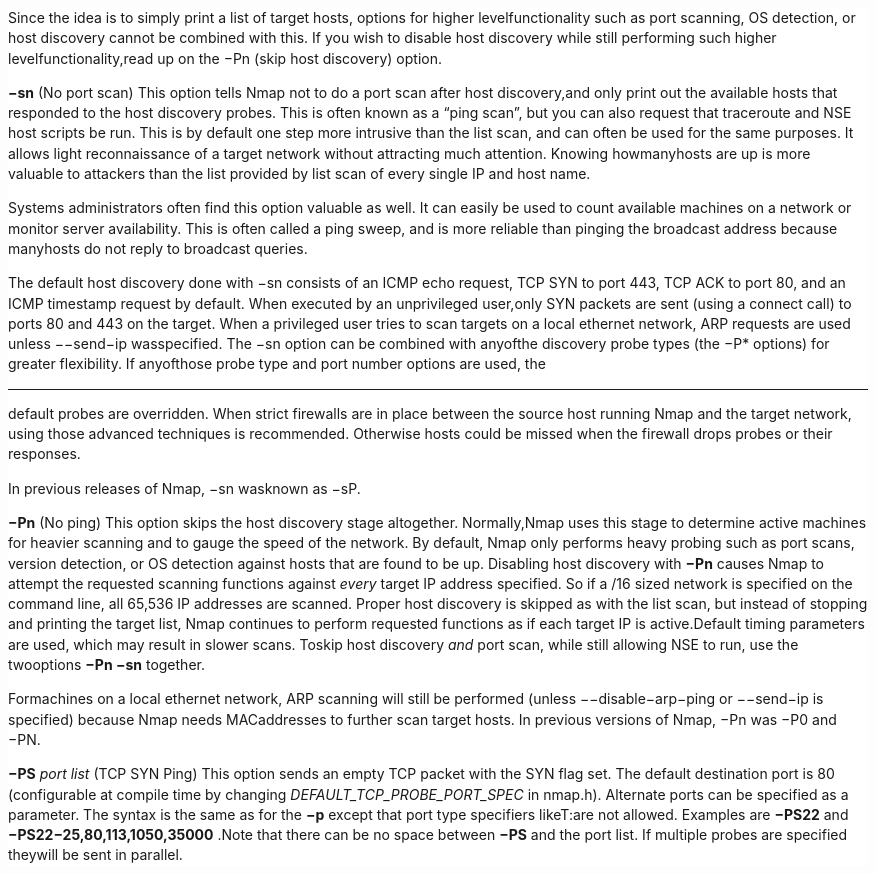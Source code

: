  Since the idea is to simply print a list of target hosts, options for higher levelfunctionality such as port scanning, OS detection, or host discovery cannot be combined with this. If you wish to disable host discovery while still performing such higher levelfunctionality,read up on the −Pn (skip host discovery) option. 

**−sn** (No port scan) This option tells Nmap not to do a port scan after host discovery,and only print out the available hosts that responded to the host discovery probes. This is often known as a “ping scan”, but you can also request that traceroute and NSE host scripts be run. This is by default one step more intrusive than the list scan, and can often be used for the same purposes. It allows light reconnaissance of a target network without attracting much attention. Knowing howmanyhosts are up is more valuable to attackers than the list provided by list scan of every single IP and host name. 

 Systems administrators often find this option valuable as well. It can easily be used to count available machines on a network or monitor server availability. This is often called a ping sweep, and is more reliable than pinging the broadcast address because manyhosts do not reply to broadcast queries. 

 The default host discovery done with −sn consists of an ICMP echo request, TCP SYN to port 443, TCP ACK to port 80, and an ICMP timestamp request by default. When executed by an unprivileged user,only SYN packets are sent (using a connect call) to ports 80 and 443 on the target. When a privileged user tries to scan targets on a local ethernet network, ARP requests are used unless −−send−ip wasspecified. The −sn option can be combined with anyofthe discovery probe types (the −P* options) for greater flexibility. If anyofthose probe type and port number options are used, the 

---

 default probes are overridden. When strict firewalls are in place between the source host running Nmap and the target network, using those advanced techniques is recommended. Otherwise hosts could be missed when the firewall drops probes or their responses. 

 In previous releases of Nmap, −sn wasknown as −sP. 

**−Pn** (No ping) This option skips the host discovery stage altogether. Normally,Nmap uses this stage to determine active machines for heavier scanning and to gauge the speed of the network. By default, Nmap only performs heavy probing such as port scans, version detection, or OS detection against hosts that are found to be up. Disabling host discovery with **−Pn** causes Nmap to attempt the requested scanning functions against _every_ target IP address specified. So if a /16 sized network is specified on the command line, all 65,536 IP addresses are scanned. Proper host discovery is skipped as with the list scan, but instead of stopping and printing the target list, Nmap continues to perform requested functions as if each target IP is active.Default timing parameters are used, which may result in slower scans. Toskip host discovery _and_ port scan, while still allowing NSE to run, use the twooptions **−Pn −sn** together. 

 Formachines on a local ethernet network, ARP scanning will still be performed (unless −−disable−arp−ping or −−send−ip is specified) because Nmap needs MACaddresses to further scan target hosts. In previous versions of Nmap, −Pn was −P0 and −PN. 

**−PS** _port list_ (TCP SYN Ping) This option sends an empty TCP packet with the SYN flag set. The default destination port is 80 (configurable at compile time by changing _DEFAULT_TCP_PROBE_PORT_SPEC_ in nmap.h). Alternate ports can be specified as a parameter. The syntax is the same as for the **−p** except that port type specifiers likeT:are not allowed. Examples are **−PS22** and **−PS22−25,80,113,1050,35000** .Note that there can be no space between **−PS** and the port list. If multiple probes are specified theywill be sent in parallel. 
